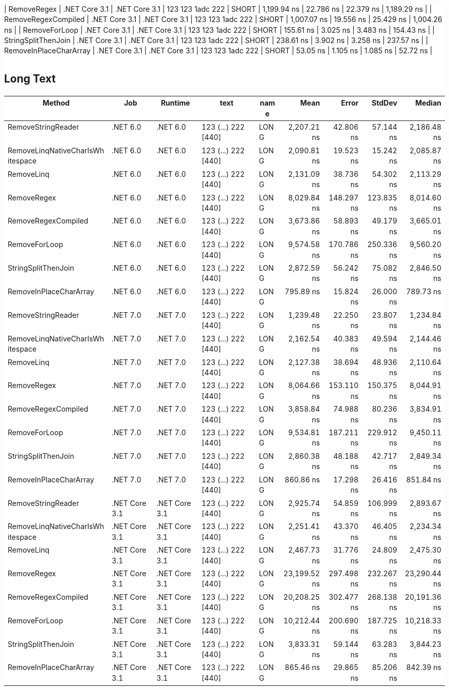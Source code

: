 |                      RemoveRegex | .NET Core 3.1 | .NET Core 3.1 | 123 123     1adc 222 | SHORT |  1,199.94 ns |  22.786 ns |  22.379 ns |  1,189.29 ns |
|              RemoveRegexCompiled | .NET Core 3.1 | .NET Core 3.1 | 123 123     1adc 222 | SHORT |  1,007.07 ns |  19.556 ns |  25.429 ns |  1,004.26 ns |
|                    RemoveForLoop | .NET Core 3.1 | .NET Core 3.1 | 123 123     1adc 222 | SHORT |    155.61 ns |   3.025 ns |   3.483 ns |    154.43 ns |
|              StringSplitThenJoin | .NET Core 3.1 | .NET Core 3.1 | 123 123     1adc 222 | SHORT |    238.61 ns |   3.902 ns |   3.258 ns |    237.57 ns |
|           RemoveInPlaceCharArray | .NET Core 3.1 | .NET Core 3.1 | 123 123     1adc 222 | SHORT |     53.05 ns |   1.105 ns |   1.085 ns |     52.72 ns |

## Long Text
|                           Method |           Job |       Runtime |                 text |  name |         Mean |      Error |     StdDev |       Median |
|--------------------------------- |-------------- |-------------- |--------------------- |------ |-------------:|-----------:|-----------:|-------------:|
|               RemoveStringReader |      .NET 6.0 |      .NET 6.0 |  123 (...) 222 [440] |  LONG |  2,207.21 ns |  42.806 ns |  57.144 ns |  2,186.48 ns |
| RemoveLinqNativeCharIsWhitespace |      .NET 6.0 |      .NET 6.0 |  123 (...) 222 [440] |  LONG |  2,090.81 ns |  19.523 ns |  15.242 ns |  2,085.87 ns |
|                       RemoveLinq |      .NET 6.0 |      .NET 6.0 |  123 (...) 222 [440] |  LONG |  2,131.09 ns |  38.736 ns |  54.302 ns |  2,113.29 ns |
|                      RemoveRegex |      .NET 6.0 |      .NET 6.0 |  123 (...) 222 [440] |  LONG |  8,029.84 ns | 148.297 ns | 123.835 ns |  8,014.60 ns |
|              RemoveRegexCompiled |      .NET 6.0 |      .NET 6.0 |  123 (...) 222 [440] |  LONG |  3,673.86 ns |  58.893 ns |  49.179 ns |  3,665.01 ns |
|                    RemoveForLoop |      .NET 6.0 |      .NET 6.0 |  123 (...) 222 [440] |  LONG |  9,574.58 ns | 170.786 ns | 250.336 ns |  9,560.20 ns |
|              StringSplitThenJoin |      .NET 6.0 |      .NET 6.0 |  123 (...) 222 [440] |  LONG |  2,872.59 ns |  56.242 ns |  75.082 ns |  2,846.50 ns |
|           RemoveInPlaceCharArray |      .NET 6.0 |      .NET 6.0 |  123 (...) 222 [440] |  LONG |    795.89 ns |  15.824 ns |  26.000 ns |    789.73 ns |
|               RemoveStringReader |      .NET 7.0 |      .NET 7.0 |  123 (...) 222 [440] |  LONG |  1,239.48 ns |  22.250 ns |  23.807 ns |  1,234.84 ns |
| RemoveLinqNativeCharIsWhitespace |      .NET 7.0 |      .NET 7.0 |  123 (...) 222 [440] |  LONG |  2,162.54 ns |  40.383 ns |  49.594 ns |  2,144.46 ns |
|                       RemoveLinq |      .NET 7.0 |      .NET 7.0 |  123 (...) 222 [440] |  LONG |  2,127.38 ns |  38.694 ns |  48.936 ns |  2,110.64 ns |
|                      RemoveRegex |      .NET 7.0 |      .NET 7.0 |  123 (...) 222 [440] |  LONG |  8,064.66 ns | 153.110 ns | 150.375 ns |  8,044.91 ns |
|              RemoveRegexCompiled |      .NET 7.0 |      .NET 7.0 |  123 (...) 222 [440] |  LONG |  3,858.84 ns |  74.988 ns |  80.236 ns |  3,834.91 ns |
|                    RemoveForLoop |      .NET 7.0 |      .NET 7.0 |  123 (...) 222 [440] |  LONG |  9,534.81 ns | 187.211 ns | 229.912 ns |  9,450.11 ns |
|              StringSplitThenJoin |      .NET 7.0 |      .NET 7.0 |  123 (...) 222 [440] |  LONG |  2,860.38 ns |  48.188 ns |  42.717 ns |  2,849.34 ns |
|           RemoveInPlaceCharArray |      .NET 7.0 |      .NET 7.0 |  123 (...) 222 [440] |  LONG |    860.86 ns |  17.298 ns |  26.416 ns |    851.84 ns |
|               RemoveStringReader | .NET Core 3.1 | .NET Core 3.1 |  123 (...) 222 [440] |  LONG |  2,925.74 ns |  54.859 ns | 106.999 ns |  2,893.67 ns |
| RemoveLinqNativeCharIsWhitespace | .NET Core 3.1 | .NET Core 3.1 |  123 (...) 222 [440] |  LONG |  2,251.41 ns |  43.370 ns |  46.405 ns |  2,234.34 ns |
|                       RemoveLinq | .NET Core 3.1 | .NET Core 3.1 |  123 (...) 222 [440] |  LONG |  2,467.73 ns |  31.776 ns |  24.809 ns |  2,475.30 ns |
|                      RemoveRegex | .NET Core 3.1 | .NET Core 3.1 |  123 (...) 222 [440] |  LONG | 23,199.52 ns | 297.498 ns | 232.267 ns | 23,290.44 ns |
|              RemoveRegexCompiled | .NET Core 3.1 | .NET Core 3.1 |  123 (...) 222 [440] |  LONG | 20,208.25 ns | 302.477 ns | 268.138 ns | 20,191.36 ns |
|                    RemoveForLoop | .NET Core 3.1 | .NET Core 3.1 |  123 (...) 222 [440] |  LONG | 10,212.44 ns | 200.690 ns | 187.725 ns | 10,218.33 ns |
|              StringSplitThenJoin | .NET Core 3.1 | .NET Core 3.1 |  123 (...) 222 [440] |  LONG |  3,833.31 ns |  59.144 ns |  63.283 ns |  3,844.23 ns |
|           RemoveInPlaceCharArray | .NET Core 3.1 | .NET Core 3.1 |  123 (...) 222 [440] |  LONG |    865.46 ns |  29.865 ns |  85.206 ns |    842.39 ns |
